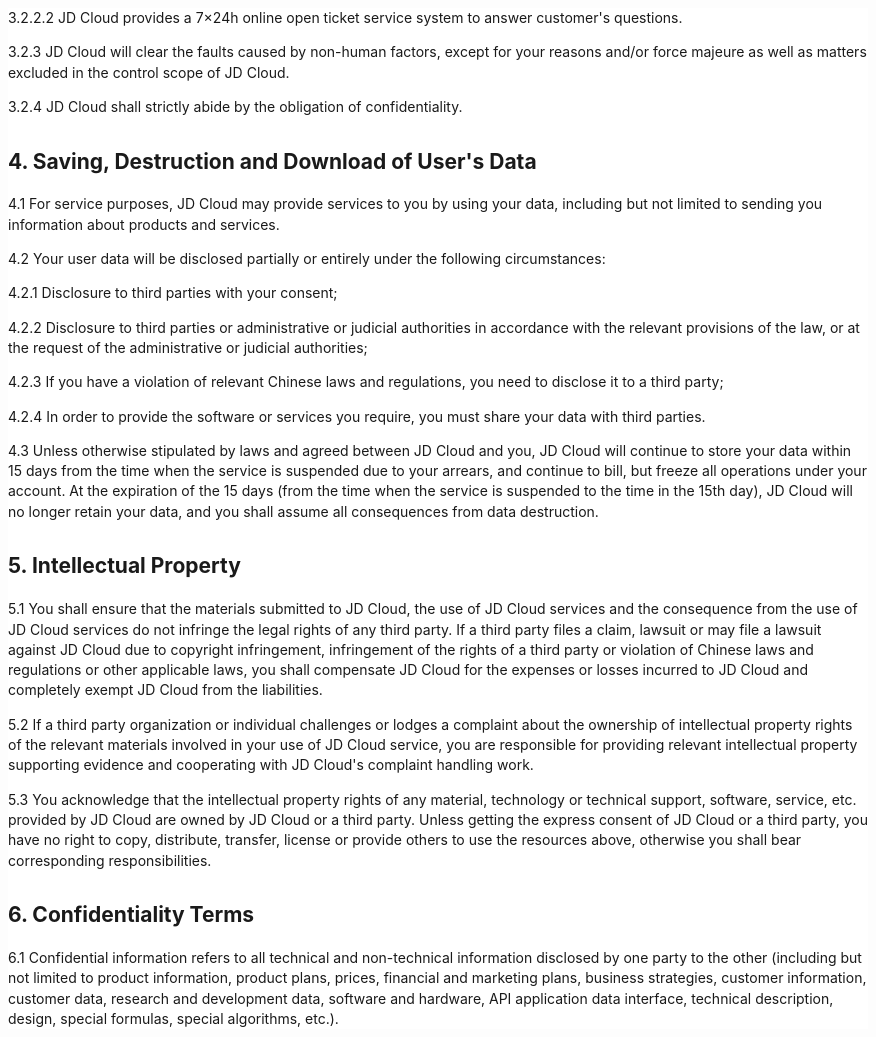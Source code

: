 3.2.2.2 JD Cloud provides a 7×24h online open ticket service system to answer customer's questions.

3.2.3 JD Cloud will clear the faults caused by non-human factors, except for your reasons and/or force majeure as well as matters excluded in the control scope of JD Cloud.

3.2.4 JD Cloud shall strictly abide by the obligation of confidentiality.

## **4. Saving, Destruction and Download of User's Data**

4.1 For service purposes, JD Cloud may provide services to you by using your data, including but not limited to sending you information about products and services.

4.2 Your user data will be disclosed partially or entirely under the following circumstances:

4.2.1 Disclosure to third parties with your consent;

4.2.2 Disclosure to third parties or administrative or judicial authorities in accordance with the relevant provisions of the law, or at the request of the administrative or judicial authorities;

4.2.3 If you have a violation of relevant Chinese laws and regulations, you need to disclose it to a third party;

4.2.4 In order to provide the software or services you require, you must share your data with third parties.

4.3 Unless otherwise stipulated by laws and agreed between JD Cloud and you, JD Cloud will continue to store your data within 15 days from the time when the service is suspended due to your arrears, and continue to bill, but freeze all operations under your account. At the expiration of the 15 days (from the time when the service is suspended to the time in the 15th day), JD Cloud will no longer retain your data, and you shall assume all consequences from data destruction.

## **5. Intellectual Property**

5.1 You shall ensure that the materials submitted to JD Cloud, the use of JD Cloud services and the consequence from the use of JD Cloud services do not infringe the legal rights of any third party. If a third party files a claim, lawsuit or may file a lawsuit against JD Cloud due to copyright infringement, infringement of the rights of a third party or violation of Chinese laws and regulations or other applicable laws, you shall compensate JD Cloud for the expenses or losses incurred to JD Cloud and completely exempt JD Cloud from the liabilities.

5.2 If a third party organization or individual challenges or lodges a complaint about the ownership of intellectual property rights of the relevant materials involved in your use of JD Cloud service, you are responsible for providing relevant intellectual property supporting evidence and cooperating with JD Cloud's complaint handling work.

5.3 You acknowledge that the intellectual property rights of any material, technology or technical support, software, service, etc. provided by JD Cloud are owned by JD Cloud or a third party. Unless getting the express consent of JD Cloud or a third party, you have no right to copy, distribute, transfer, license or provide others to use the resources above, otherwise you shall bear corresponding responsibilities.

## **6. Confidentiality Terms**

6.1 Confidential information refers to all technical and non-technical information disclosed by one party to the other (including but not limited to product information, product plans, prices, financial and marketing plans, business strategies, customer information, customer data, research and development data, software and hardware, API application data interface, technical description, design, special formulas, special algorithms, etc.).
